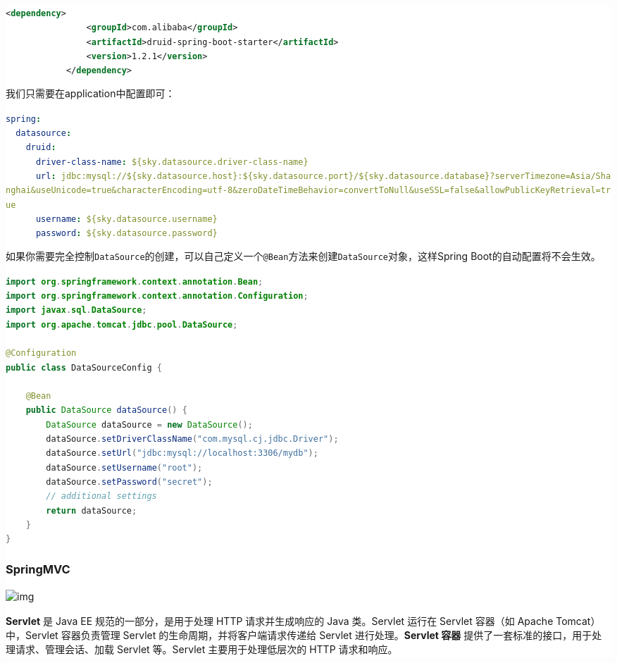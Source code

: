 ```xml
<dependency>
                <groupId>com.alibaba</groupId>
                <artifactId>druid-spring-boot-starter</artifactId>
                <version>1.2.1</version>
            </dependency>
```

我们只需要在application中配置即可：

```yaml
spring:
  datasource:
    druid:
      driver-class-name: ${sky.datasource.driver-class-name}
      url: jdbc:mysql://${sky.datasource.host}:${sky.datasource.port}/${sky.datasource.database}?serverTimezone=Asia/Shanghai&useUnicode=true&characterEncoding=utf-8&zeroDateTimeBehavior=convertToNull&useSSL=false&allowPublicKeyRetrieval=true
      username: ${sky.datasource.username}
      password: ${sky.datasource.password}
```



如果你需要完全控制`DataSource`的创建，可以自己定义一个`@Bean`方法来创建`DataSource`对象，这样Spring Boot的自动配置将不会生效。 

```java
import org.springframework.context.annotation.Bean;
import org.springframework.context.annotation.Configuration;
import javax.sql.DataSource;
import org.apache.tomcat.jdbc.pool.DataSource;

@Configuration
public class DataSourceConfig {

    @Bean
    public DataSource dataSource() {
        DataSource dataSource = new DataSource();
        dataSource.setDriverClassName("com.mysql.cj.jdbc.Driver");
        dataSource.setUrl("jdbc:mysql://localhost:3306/mydb");
        dataSource.setUsername("root");
        dataSource.setPassword("secret");
        // additional settings
        return dataSource;
    }
}

```

### SpringMVC

![img](https://raw.githubusercontent.com/mikeaaaaaa/cloudimg/main/img/image.png)

**Servlet** 是 Java EE 规范的一部分，是用于处理 HTTP 请求并生成响应的 Java 类。Servlet 运行在 Servlet 容器（如 Apache Tomcat）中，Servlet 容器负责管理 Servlet 的生命周期，并将客户端请求传递给 Servlet 进行处理。**Servlet 容器** 提供了一套标准的接口，用于处理请求、管理会话、加载 Servlet 等。Servlet 主要用于处理低层次的 HTTP 请求和响应。 
